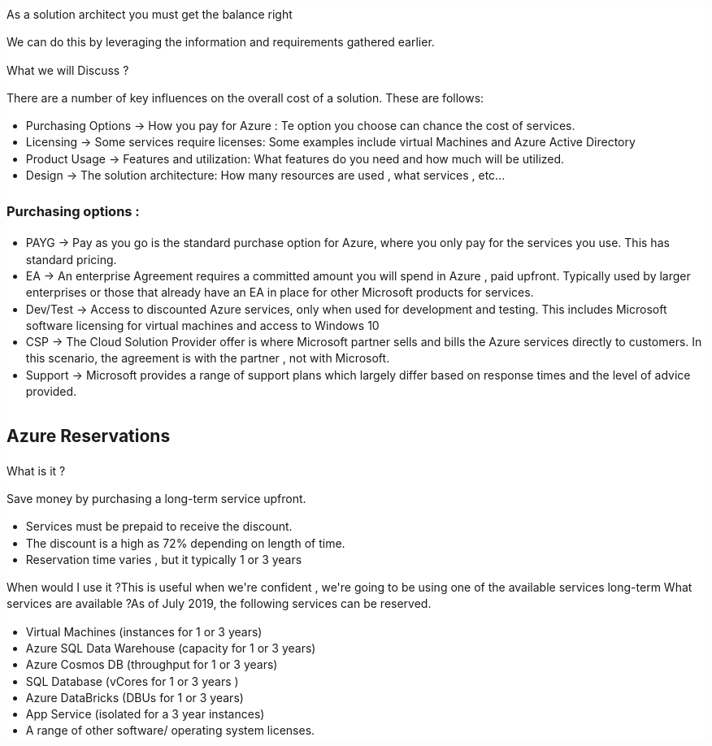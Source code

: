 
As a solution architect you must get the balance right



We can do this by leveraging the information and requirements gathered earlier.


What we will Discuss ?


There are a number of key influences on the overall cost of a solution. These are follows:
* Purchasing Options -> How you pay for Azure : Te option you choose can chance the cost of services.
* Licensing -> Some services require licenses: Some examples include virtual Machines and Azure Active Directory
* Product Usage -> Features and utilization: What features do you need and how much will be utilized.
* Design -> The solution architecture: How many resources are used , what services , etc...


### Purchasing options : 
* PAYG -> Pay as you go is the standard purchase option for Azure, where you only pay for the services you use. This has standard pricing.
* EA -> An enterprise Agreement requires a committed amount you will spend in Azure , paid upfront. Typically used by larger enterprises or those that already have an EA in place for other Microsoft products for services. 
* Dev/Test -> Access to discounted Azure services, only when used for development and testing. This includes Microsoft software licensing for virtual machines and access to Windows 10
* CSP -> The Cloud Solution Provider offer is where Microsoft partner sells and bills the Azure services directly to customers. In this scenario, the agreement is with the partner , not with Microsoft.
* Support -> Microsoft provides a range of support plans which largely differ based on response times and the level of advice provided. 

## Azure Reservations
What is it ? 


Save money by purchasing a long-term service upfront.
* Services must be prepaid to receive the discount.
* The discount is a high as 72% depending on length of time.
* Reservation time varies , but it typically 1 or 3 years



When would I use it ?This is useful when we're confident , we're going to be using one of the available services long-term What services are available ?As of July 2019, the following services can be reserved.
* Virtual Machines (instances for 1 or 3 years)
* Azure SQL Data Warehouse (capacity for 1 or 3 years)
* Azure Cosmos DB (throughput for 1 or 3 years)
* SQL Database (vCores for 1 or 3 years )
* Azure DataBricks (DBUs for 1 or 3 years)
* App Service (isolated for a 3 year instances)
* A range of other software/ operating system licenses.
